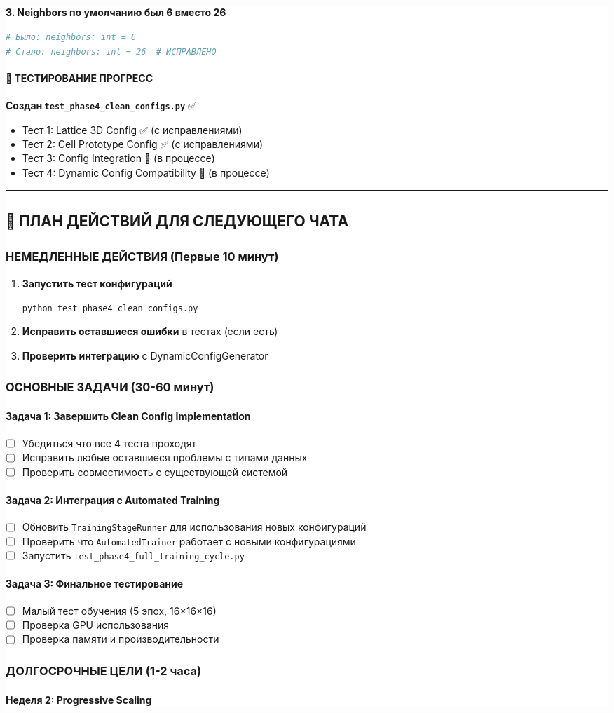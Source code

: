 **3. Neighbors по умолчанию был 6 вместо 26**

```python
# Было: neighbors: int = 6
# Стало: neighbors: int = 26  # ИСПРАВЛЕНО
```

#### 🧪 ТЕСТИРОВАНИЕ ПРОГРЕСС

**Создан `test_phase4_clean_configs.py`** ✅

- Тест 1: Lattice 3D Config ✅ (с исправлениями)
- Тест 2: Cell Prototype Config ✅ (с исправлениями)
- Тест 3: Config Integration 🔧 (в процессе)
- Тест 4: Dynamic Config Compatibility 🔧 (в процессе)

---

## 🎯 ПЛАН ДЕЙСТВИЙ ДЛЯ СЛЕДУЮЩЕГО ЧАТА

### **НЕМЕДЛЕННЫЕ ДЕЙСТВИЯ (Первые 10 минут)**

1. **Запустить тест конфигураций**

   ```bash
   python test_phase4_clean_configs.py
   ```

2. **Исправить оставшиеся ошибки** в тестах (если есть)

3. **Проверить интеграцию** с DynamicConfigGenerator

### **ОСНОВНЫЕ ЗАДАЧИ (30-60 минут)**

#### Задача 1: Завершить Clean Config Implementation

- [ ] Убедиться что все 4 теста проходят
- [ ] Исправить любые оставшиеся проблемы с типами данных
- [ ] Проверить совместимость с существующей системой

#### Задача 2: Интеграция с Automated Training

- [ ] Обновить `TrainingStageRunner` для использования новых конфигураций
- [ ] Проверить что `AutomatedTrainer` работает с новыми конфигурациями
- [ ] Запустить `test_phase4_full_training_cycle.py`

#### Задача 3: Финальное тестирование

- [ ] Малый тест обучения (5 эпох, 16×16×16)
- [ ] Проверка GPU использования
- [ ] Проверка памяти и производительности

### **ДОЛГОСРОЧНЫЕ ЦЕЛИ (1-2 часа)**

#### Неделя 2: Progressive Scaling
